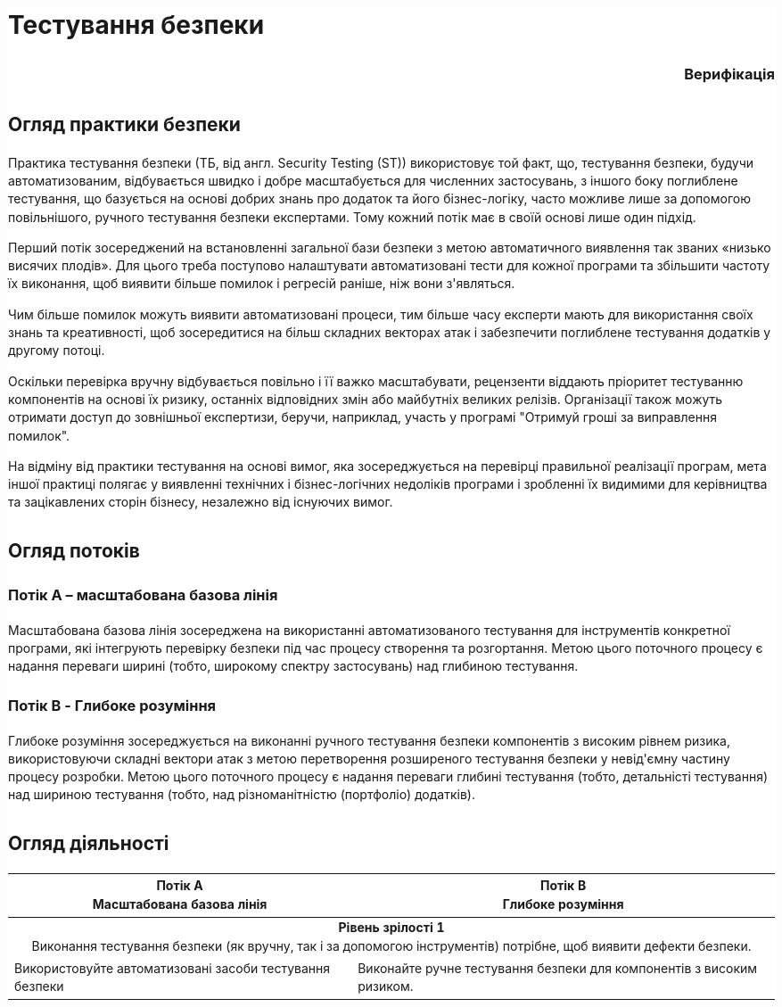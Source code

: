 # Тестування безпеки
<h3><p align="right"> Верифікація</p></h3>

## Огляд практики безпеки
Практика тестування безпеки (ТБ, від англ. Security Testing (ST)) використовує той факт, що, тестування безпеки, будучи автоматизованим, відбувається швидко і добре масштабується для численних застосувань, з іншого боку поглиблене тестування, що базується на основі добрих знань про додаток та його бізнес-логіку, часто можливе лише за допомогою повільнішого, ручного тестування безпеки експертами. Тому кожний потік має в своїй основі лише один підхід.

Перший потік зосереджений на встановленні загальної бази безпеки з метою автоматичного виявлення так званих «низько висячих плодів». Для цього треба поступово налаштувати автоматизовані тести для кожної програми та збільшити частоту їх виконання, щоб виявити більше помилок і регресій раніше, ніж вони з'являться. 

Чим більше помилок можуть виявити автоматизовані процеси, тим більше часу експерти мають для використання своїх знань та креативності, щоб зосередитися на більш складних векторах атак і забезпечити поглиблене тестування додатків у другому потоці.

Оскільки перевірка вручну відбувається повільно і її важко масштабувати, рецензенти віддають пріоритет тестуванню компонентів на основі їх ризику, останніх відповідних змін або майбутніх великих релізів. Організації також можуть отримати доступ до зовнішньої експертизи, беручи, наприклад, участь у програмі "Отримуй гроші за виправлення помилок". 

На відміну від практики тестування на основі вимог, яка зосереджується на перевірці правильної реалізації програм, мета іншої практиці полягає у виявленні технічних і бізнес-логічних недоліків програми і зробленні їх видимими для керівництва та зацікавлених сторін бізнесу, незалежно від існуючих вимог.

## Огляд потоків
### Потік А – масштабована базова лінія
Масштабована базова лінія зосереджена на використанні автоматизованого тестування для інструментів конкретної програми, які інтегрують перевірку безпеки під час процесу створення та розгортання. Метою цього поточного процесу є надання переваги ширині (тобто, широкому спектру застосувань) над глибиною тестування.

### Потік B - Глибоке розуміння
Глибоке розуміння зосереджується на виконанні ручного тестування безпеки компонентів з високим рівнем ризика, використовуючи складні вектори атак з метою перетворення розширеного тестування безпеки у невід'ємну частину процесу розробки. Метою цього поточного процесу є надання переваги глибині тестування (тобто, детальністі тестування) над шириною тестування (тобто, над різноманітністю (портфоліо) додатків).


## Огляд діяльності

<table>
    <thead>
       <tr>
        <th><b>Потік А</b><br /> Масштабована базова лінія </th>
        <th><b>Потік B </b> <br />Глибоке розуміння </th>
        </tr>
    </thead>
 <tbody>
        <tr>
<td colspan="2"align="center"><b> Рівень зрілості 1</b><br />
Виконання тестування безпеки (як вручну, так і за допомогою інструментів) потрібне, щоб виявити дефекти безпеки.</td>
         </tr>  
        <tr>
<td> Використовуйте автоматизовані засоби тестування безпеки </td>
<td> Виконайте ручне тестування безпеки для компонентів з високим ризиком.</td>